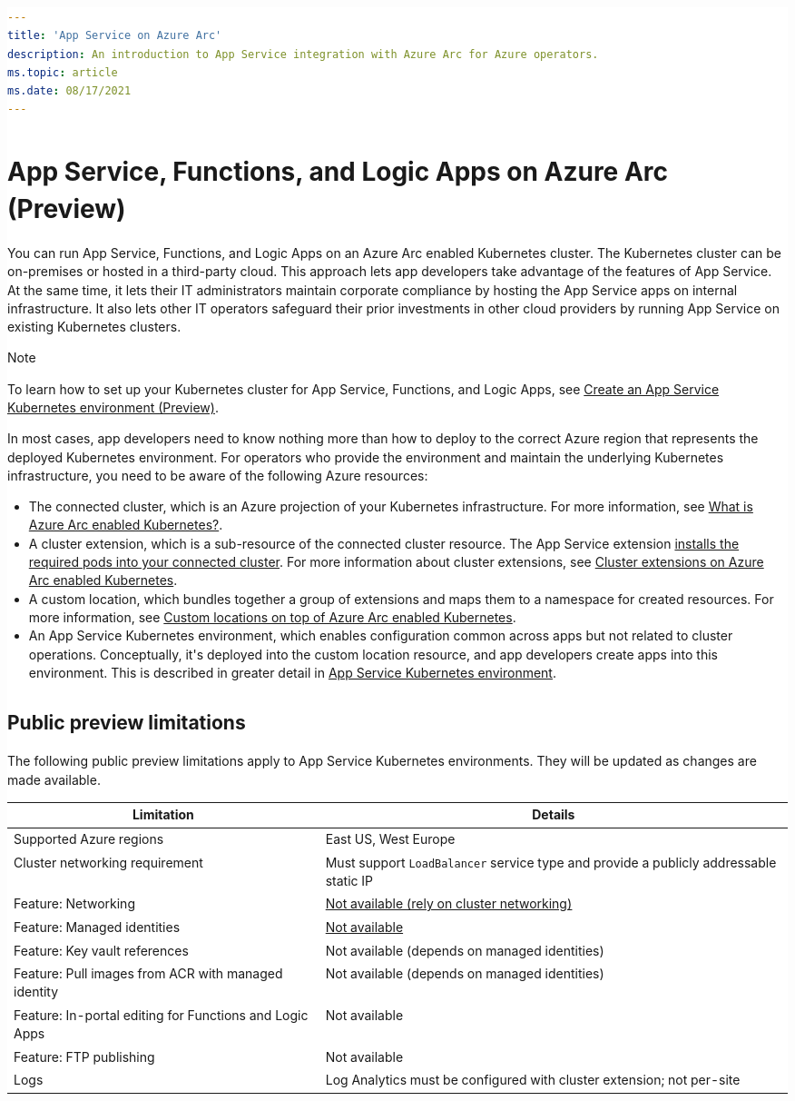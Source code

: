 ```yaml
---
title: 'App Service on Azure Arc'
description: An introduction to App Service integration with Azure Arc for Azure operators.
ms.topic: article
ms.date: 08/17/2021
---
```


# App Service, Functions, and Logic Apps on Azure Arc (Preview)

You can run App Service, Functions, and Logic Apps on an Azure Arc enabled Kubernetes cluster. The Kubernetes cluster can be on-premises or hosted in a third-party cloud. This approach lets app developers take advantage of the features of App Service. At the same time, it lets their IT administrators maintain corporate compliance by hosting the App Service apps on internal infrastructure. It also lets other IT operators safeguard their prior investments in other cloud providers by running App Service on existing Kubernetes clusters.

> [!NOTE]
> To learn how to set up your Kubernetes cluster for App Service, Functions, and Logic Apps, see [Create an App Service Kubernetes environment (Preview)](manage-create-arc-environment.md).

In most cases, app developers need to know nothing more than how to deploy to the correct Azure region that represents the deployed Kubernetes environment. For operators who provide the environment and maintain the underlying Kubernetes infrastructure, you need to be aware of the following Azure resources:

- The connected cluster, which is an Azure projection of your Kubernetes infrastructure. For more information, see [What is Azure Arc enabled Kubernetes?](../azure-arc/kubernetes/overview.md).
- A cluster extension, which is a sub-resource of the connected cluster resource. The App Service extension [installs the required pods into your connected cluster](#pods-created-by-the-app-service-extension). For more information about cluster extensions, see [Cluster extensions on Azure Arc enabled Kubernetes](../azure-arc/kubernetes/conceptual-extensions.md).
- A custom location, which bundles together a group of extensions and maps them to a namespace for created resources. For more information, see [Custom locations on top of Azure Arc enabled Kubernetes](../azure-arc/kubernetes/conceptual-custom-locations.md).
- An App Service Kubernetes environment, which enables configuration common across apps but not related to cluster operations. Conceptually, it's deployed into the custom location resource, and app developers create apps into this environment. This is described in greater detail in [App Service Kubernetes environment](#app-service-kubernetes-environment).

## Public preview limitations

The following public preview limitations apply to App Service Kubernetes environments. They will be updated as changes are made available.

| Limitation                                              | Details                                                                               |
|---------------------------------------------------------|---------------------------------------------------------------------------------------|
| Supported Azure regions                                 | East US, West Europe                                                                  |
| Cluster networking requirement                          | Must support `LoadBalancer` service type and provide a publicly addressable static IP |
| Feature: Networking                                     | [Not available (rely on cluster networking)](#are-networking-features-supported)      |
| Feature: Managed identities                             | [Not available](#are-managed-identities-supported)                                    |
| Feature: Key vault references                           | Not available (depends on managed identities)                                         |
| Feature: Pull images from ACR with managed identity     | Not available (depends on managed identities)                                         |
| Feature: In-portal editing for Functions and Logic Apps | Not available                                                                         |
| Feature: FTP publishing                                 | Not available                                                                         |
| Logs                                                    | Log Analytics must be configured with cluster extension; not per-site                 |